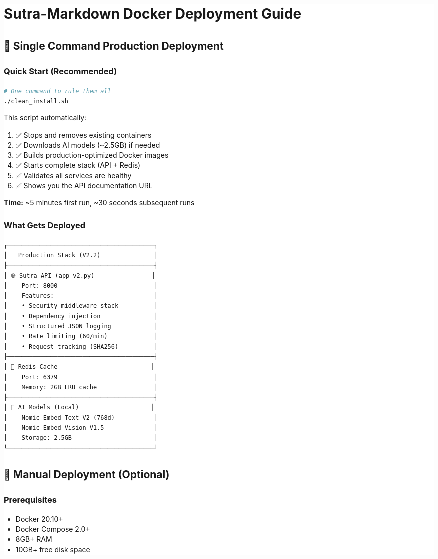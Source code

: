 # Sutra-Markdown Docker Deployment Guide

## 🚀 Single Command Production Deployment

### Quick Start (Recommended)

```bash
# One command to rule them all
./clean_install.sh
```

This script automatically:
1. ✅ Stops and removes existing containers
2. ✅ Downloads AI models (~2.5GB) if needed
3. ✅ Builds production-optimized Docker images
4. ✅ Starts complete stack (API + Redis)
5. ✅ Validates all services are healthy
6. ✅ Shows you the API documentation URL

**Time:** ~5 minutes first run, ~30 seconds subsequent runs

### What Gets Deployed

```
┌─────────────────────────────────────────┐
│   Production Stack (V2.2)               │
├─────────────────────────────────────────┤
│ 🌐 Sutra API (app_v2.py)                │
│    Port: 8000                           │
│    Features:                            │
│    • Security middleware stack          │
│    • Dependency injection               │
│    • Structured JSON logging            │
│    • Rate limiting (60/min)             │
│    • Request tracking (SHA256)          │
├─────────────────────────────────────────┤
│ 💾 Redis Cache                          │
│    Port: 6379                           │
│    Memory: 2GB LRU cache                │
├─────────────────────────────────────────┤
│ 🧠 AI Models (Local)                    │
│    Nomic Embed Text V2 (768d)           │
│    Nomic Embed Vision V1.5              │
│    Storage: 2.5GB                       │
└─────────────────────────────────────────┘
```

## 🔧 Manual Deployment (Optional)

### Prerequisites
- Docker 20.10+
- Docker Compose 2.0+
- 8GB+ RAM
- 10GB+ free disk space
